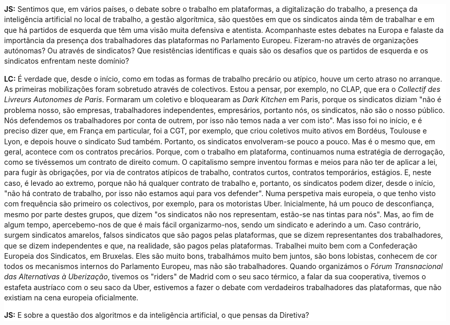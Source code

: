 **JS:** Sentimos que, em vários países, o debate sobre o trabalho em
plataformas, a digitalização do trabalho, a presença da inteligência
artificial no local de trabalho, a gestão algorítmica, são questões em
que os sindicatos ainda têm de trabalhar e em que há partidos de
esquerda que têm uma visão muita defensiva e atentista. Acompanhaste
estes debates na Europa e falaste da importância da presença dos
trabalhadores das plataformas no Parlamento Europeu. Fizeram-no através
de organizações autónomas? Ou através de sindicatos? Que resistências
identificas e quais são os desafios que os partidos de esquerda e os
sindicatos enfrentam neste domínio?

**LC:** É verdade que, desde o início, como em todas as formas de trabalho
precário ou atípico, houve um certo atraso no arranque. As primeiras
mobilizações foram sobretudo através de colectivos. Estou a pensar, por
exemplo, no CLAP, que era o *Collectif des Livreurs Autonomes de Paris*.
Formaram um coletivo e bloquearam as *Dark Kitchen* em Paris, porque os
sindicatos diziam "não é problema nosso, são empresas, trabalhadores
independentes, empresários, portanto nós, os sindicatos, não são o nosso
público. Nós defendemos os trabalhadores por conta de outrem, por isso
não temos nada a ver com isto". Mas isso foi no início, e é preciso
dizer que, em França em particular, foi a CGT, por exemplo, que criou
coletivos muito ativos em Bordéus, Toulouse e Lyon, e depois houve o
sindicato Sud também. Portanto, os sindicatos envolveram-se pouco a
pouco. Mas é o mesmo que, em geral, acontece com os contratos precários.
Porque, com o trabalho em plataforma, continuamos numa estratégia de
derrogação, como se tivéssemos um contrato de direito comum. O
capitalismo sempre inventou formas e meios para não ter de aplicar a
lei, para fugir às obrigações, por via de contratos atípicos de
trabalho, contratos curtos, contratos temporários, estágios. E, neste
caso, é levado ao extremo, porque não há qualquer contrato de trabalho
e, portanto, os sindicatos podem dizer, desde o início, "não há contrato
de trabalho, por isso não estamos aqui para vos defender". Numa
perspetiva mais europeia, o que tenho visto com frequência são primeiro
os colectivos, por exemplo, para os motoristas Uber. Inicialmente, há um
pouco de desconfiança, mesmo por parte destes grupos, que dizem "os
sindicatos não nos representam, estão-se nas tintas para nós". Mas, ao
fim de algum tempo, apercebemo-nos de que é mais fácil organizarmo-nos,
sendo um sindicato e aderindo a um. Caso contrário, surgem sindicatos
amarelos, falsos sindicatos que são pagos pelas plataformas, que se
dizem representantes dos trabalhadores, que se dizem independentes e
que, na realidade, são pagos pelas plataformas. Trabalhei muito bem com
a Confederação Europeia dos Sindicatos, em Bruxelas. Eles são muito
bons, trabalhámos muito bem juntos, são bons lobistas, conhecem de cor
todos os mecanismos internos do Parlamento Europeu, mas não são
trabalhadores. Quando organizámos o *Fórum Transnacional das
Alternativas à Uberização*, tivemos os "riders" de Madrid com o seu saco
térmico, a falar da sua cooperativa, tivemos o estafeta austríaco com o
seu saco da Uber, estivemos a fazer o debate com verdadeiros
trabalhadores das plataformas, que não existiam na cena europeia
oficialmente.

**JS:** E sobre a questão dos algoritmos e da inteligência artificial, o
que pensas da Diretiva?
